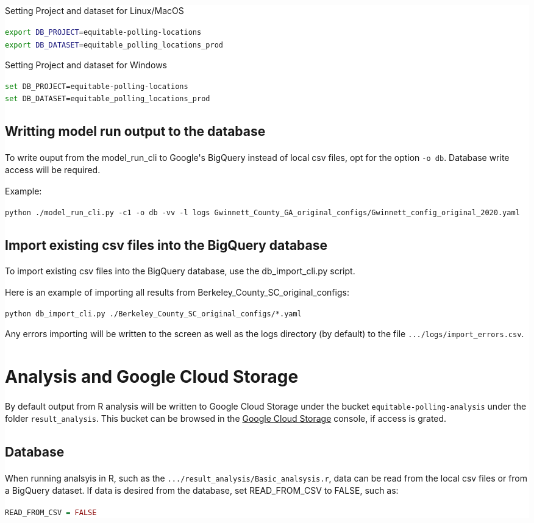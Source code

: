 Setting Project and dataset for Linux/MacOS
```bash
export DB_PROJECT=equitable-polling-locations
export DB_DATASET=equitable_polling_locations_prod
```

Setting Project and dataset for Windows
```bash
set DB_PROJECT=equitable-polling-locations
set DB_DATASET=equitable_polling_locations_prod
```


## Writting model run output to the database

To write ouput from the model_run_cli to Google's BigQuery instead of local csv files, opt for the option ```-o db```. Database write access will be required.

Example:

```
python ./model_run_cli.py -c1 -o db -vv -l logs Gwinnett_County_GA_original_configs/Gwinnett_config_original_2020.yaml
```


## Import existing csv files into the BigQuery database

To import existing csv files into  the BigQuery database, use the db_import_cli.py script.

Here is an example of importing all results from Berkeley_County_SC_original_configs:

```
python db_import_cli.py ./Berkeley_County_SC_original_configs/*.yaml
```

Any errors importing will be written to the screen as well as the logs directory (by default) to the file `.../logs/import_errors.csv`.

# Analysis and Google Cloud Storage

By default output from R analysis will be written to Google Cloud Storage under the bucket `equitable-polling-analysis` under the folder `result_analysis`. This bucket can be browsed in the [Google Cloud Storage](https://console.cloud.google.com/storage/browser/equitable-polling-analysis;tab=objects?forceOnBucketsSortingFiltering=true&project=equitable-polling-locations&prefix=&forceOnObjectsSortingFiltering=false) console, if access is grated.

## Database

When running analsyis in R, such as the `.../result_analysis/Basic_analsysis.r`, data can be read from the local csv files or from
a BigQuery dataset.  If data is desired from the database, set READ_FROM_CSV to FALSE, such as:

```R
READ_FROM_CSV = FALSE
```
